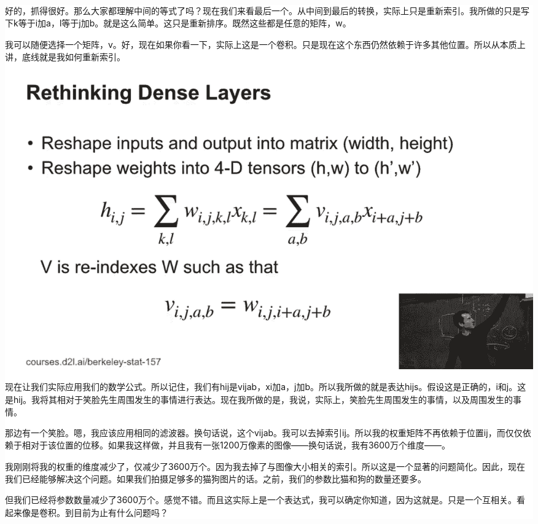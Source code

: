 好的，抓得很好。那么大家都理解中间的等式了吗？现在我们来看最后一个。从中间到最后的转换，实际上只是重新索引。我所做的只是写下k等于i加a，l等于j加b。就是这么简单。这只是重新排序。既然这些都是任意的矩阵，w。

我可以随便选择一个矩阵，v。好，现在如果你看一下，实际上这是一个卷积。只是现在这个东西仍然依赖于许多其他位置。所以从本质上讲，底线就是我如何重新索引。

![](img/a9c874dda56d407de128d4b6d78363af_9.png)

现在让我们实际应用我们的数学公式。所以记住，我们有hij是vijab，xi加a，j加b。所以我所做的就是表达hijs。假设这是正确的，i和j。这是hij。我将其相对于笑脸先生周围发生的事情进行表达。现在我所做的是，我说，实际上，笑脸先生周围发生的事情，以及周围发生的事情。

那边有一个笑脸。嗯，我应该应用相同的滤波器。换句话说，这个vijab。我可以去掉索引ij。所以我的权重矩阵不再依赖于位置ij，而仅仅依赖于相对于该位置的位移。如果我这样做，并且我有一张1200万像素的图像——换句话说，我有3600万个维度——。

我刚刚将我的权重的维度减少了，仅减少了3600万个。因为我去掉了与图像大小相关的索引。所以这是一个显著的问题简化。因此，现在我们已经能够解决这个问题。如果我们拍摄足够多的猫狗图片的话。之前，我们的参数比猫和狗的数量还要多。

但我们已经将参数数量减少了3600万个。感觉不错。而且这实际上是一个表达式，我可以确定你知道，因为这就是。只是一个互相关。看起来像是卷积。到目前为止有什么问题吗？
